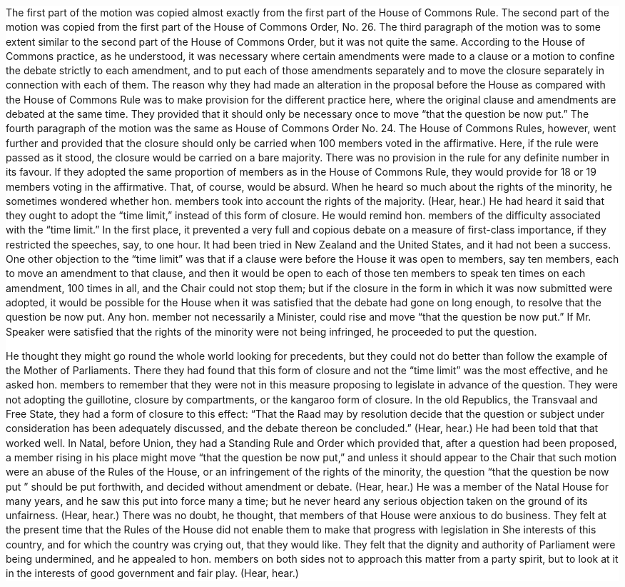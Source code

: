 <p>The first part of the motion was copied almost exactly from the first part of the House of Commons Rule. The second part of the motion was copied from the first part of the House of Commons Order, No. 26. The third paragraph of the motion was to some extent similar to the second part of the House of Commons Order, but it was not quite the same. According to the House of Commons practice, as he understood, it was necessary where certain amendments were made to a clause or a motion to confine the debate strictly to each amendment, and to put each of those amendments separately and to move the closure separately in connection with each of them. The reason why they had made an alteration in the proposal before the House as compared with the House of Commons Rule was to make provision for the different practice here, where the original clause and amendments are debated at the same time. They provided that it should only be necessary once to move &#x201C;that the question be now put.&#x201D; The fourth paragraph of the motion was the same as House of Commons Order No. 24. The House of Commons Rules, however, went further and provided that the closure should only be carried when 100 members voted in the affirmative. Here, if the rule were passed as it stood, the closure would be carried on a bare majority. There was no provision in the rule for any definite number in its favour. If they adopted the same proportion of members as in the House of Commons Rule, they would provide for 18 or 19 members voting in the affirmative. That, of course, would be absurd. When he heard so much about the rights of the minority, he sometimes wondered whether hon. members took into account the rights of the majority. (Hear, hear.) He had heard it said that they ought to adopt the &#x201C;time limit,&#x201D; instead of this form of closure. He would remind hon. members of the difficulty associated with the &#x201C;time limit.&#x201D; In the first place, it prevented a very full and copious debate on a measure of first-class importance, if they restricted the speeches, say, to one hour. It had been tried in New Zealand and the United States, and it had not been a success. One other objection to the &#x201C;time limit&#x201D; was that if a clause were before the House it was open to members, say ten members, each to move an amendment to that clause, and then it would be open to each of those ten members to speak ten times on each amendment, 100 times in all, and the Chair could not stop them; but if the closure in the form in which it was now submitted were adopted, it would be possible for the House when it was satisfied that the debate had gone on long enough, to resolve that the question be now put. Any hon. member not necessarily a Minister, could rise and move &#x201C;that the question be now put.&#x201D; If Mr. Speaker were satisfied that the rights of the minority were not being infringed, he proceeded to put the question.</p>

<p>He thought they might go round the whole world looking for precedents, but they could not do better than follow the example of the Mother of Parliaments. There they had found that this form of closure and not the &#x201C;time limit&#x201D; was the most effective, and he asked hon. members to remember that they were not in this measure proposing to legislate in advance of the question. They were not adopting the guillotine, closure by compartments, or the kangaroo form of closure. In the old Republics, the Transvaal and Free State, they had a form of closure to this effect: &#x201C;That the Raad may by resolution decide that the question or subject under consideration has been adequately discussed, and the debate thereon be concluded.&#x201D; (Hear, hear.) He had been told that that worked well. In Natal, before Union, they had a Standing Rule and Order which provided that, after a question had been proposed, a member rising in his place might move &#x201C;that the <span class="col_1615-1616" refersTo="page_0814"/>question be now put,&#x201D; and unless it should appear to the Chair that such motion were an abuse of the Rules of the House, or an infringement of the rights of the minority, the question &#x201C;that the question be now put &#x201D; should be put forthwith, and decided without amendment or debate. (Hear, hear.) He was a member of the Natal House for many years, and he saw this put into force many a time; but he never heard any serious objection taken on the ground of its unfairness. (Hear, hear.) There was no doubt, he thought, that members of that House were anxious to do business. They felt at the present time that the Rules of the House did not enable them to make that progress with legislation in She interests of this country, and for which the country was crying out, that they would like. They felt that the dignity and authority of Parliament were being undermined, and he appealed to hon. members on both sides not to approach this matter from a party spirit, but to look at it in the interests of good government and fair play. (Hear, hear.)</p>
